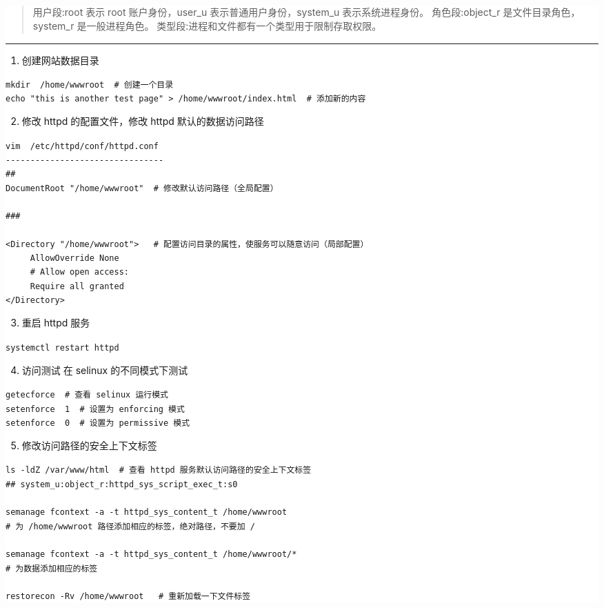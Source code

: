 > 用户段:root 表示 root 账户身份，user_u 表示普通用户身份，system_u 表示系统进程身份。
> 角色段:object_r 是文件目录角色，system_r 是一般进程角色。
> 类型段:进程和文件都有一个类型用于限制存取权限。

----------

1. 创建网站数据目录

```
mkdir  /home/wwwroot  # 创建一个目录
echo "this is another test page" > /home/wwwroot/index.html  # 添加新的内容
```

2. 修改 httpd 的配置文件，修改 httpd 默认的数据访问路径

```
vim  /etc/httpd/conf/httpd.conf
--------------------------------
##
DocumentRoot "/home/wwwroot"  # 修改默认访问路径（全局配置）

###

<Directory "/home/wwwroot">   # 配置访问目录的属性，使服务可以随意访问（局部配置）
     AllowOverride None
     # Allow open access:
     Require all granted
</Directory>
```

3. 重启 httpd 服务

```
systemctl restart httpd
```

4. 访问测试
在 selinux 的不同模式下测试

```
getecforce  # 查看 selinux 运行模式
setenforce  1  # 设置为 enforcing 模式
setenforce  0  # 设置为 permissive 模式
```

5. 修改访问路径的安全上下文标签

```
ls -ldZ /var/www/html  # 查看 httpd 服务默认访问路径的安全上下文标签
## system_u:object_r:httpd_sys_script_exec_t:s0

semanage fcontext -a -t httpd_sys_content_t /home/wwwroot
# 为 /home/wwwroot 路径添加相应的标签，绝对路径，不要加 /

semanage fcontext -a -t httpd_sys_content_t /home/wwwroot/*
# 为数据添加相应的标签

restorecon -Rv /home/wwwroot   # 重新加载一下文件标签

```
